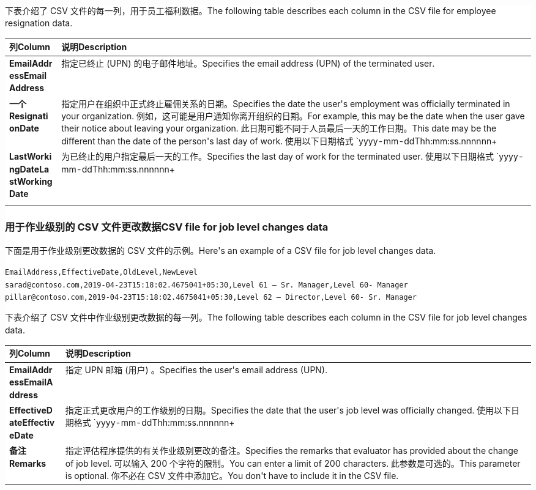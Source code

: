 <span data-ttu-id="6a442-173">下表介绍了 CSV 文件的每一列，用于员工福利数据。</span><span class="sxs-lookup"><span data-stu-id="6a442-173">The following table describes each column in the CSV file for employee resignation data.</span></span>

|  <span data-ttu-id="6a442-174">列</span><span class="sxs-lookup"><span data-stu-id="6a442-174">Column</span></span>   |   <span data-ttu-id="6a442-175">说明</span><span class="sxs-lookup"><span data-stu-id="6a442-175">Description</span></span> |
|:------------|:----------------|
|<span data-ttu-id="6a442-176">**EmailAddress**</span><span class="sxs-lookup"><span data-stu-id="6a442-176">**EmailAddress**</span></span>| <span data-ttu-id="6a442-177">指定已终止 (UPN) 的电子邮件地址。</span><span class="sxs-lookup"><span data-stu-id="6a442-177">Specifies the email address (UPN) of the terminated user.</span></span>|
| <span data-ttu-id="6a442-178">**一个**</span><span class="sxs-lookup"><span data-stu-id="6a442-178">**ResignationDate**</span></span> | <span data-ttu-id="6a442-179">指定用户在组织中正式终止雇佣关系的日期。</span><span class="sxs-lookup"><span data-stu-id="6a442-179">Specifies the date the user's employment was officially terminated in your organization.</span></span> <span data-ttu-id="6a442-180">例如，这可能是用户通知你离开组织的日期。</span><span class="sxs-lookup"><span data-stu-id="6a442-180">For example, this may be the date when the user gave their notice about leaving your organization.</span></span> <span data-ttu-id="6a442-181">此日期可能不同于人员最后一天的工作日期。</span><span class="sxs-lookup"><span data-stu-id="6a442-181">This date may be the different than the date of the person's last day of work.</span></span> <span data-ttu-id="6a442-182">使用以下日期格式 `yyyy-mm-ddThh:mm:ss.nnnnnn+|-hh:mm` ：，即 [ISO 8601 日期和时间格式](https://www.iso.org/iso-8601-date-and-time-format.html)。</span><span class="sxs-lookup"><span data-stu-id="6a442-182">Use the following date format: `yyyy-mm-ddThh:mm:ss.nnnnnn+|-hh:mm`, which is the [ISO 8601 date and time format](https://www.iso.org/iso-8601-date-and-time-format.html).</span></span>|
| <span data-ttu-id="6a442-183">**LastWorkingDate**</span><span class="sxs-lookup"><span data-stu-id="6a442-183">**LastWorkingDate**</span></span> | <span data-ttu-id="6a442-184">为已终止的用户指定最后一天的工作。</span><span class="sxs-lookup"><span data-stu-id="6a442-184">Specifies the last day of work for the terminated user.</span></span> <span data-ttu-id="6a442-185">使用以下日期格式 `yyyy-mm-ddThh:mm:ss.nnnnnn+|-hh:mm` ：，即 [ISO 8601 日期和时间格式](https://www.iso.org/iso-8601-date-and-time-format.html)。</span><span class="sxs-lookup"><span data-stu-id="6a442-185">Use the following date format: `yyyy-mm-ddThh:mm:ss.nnnnnn+|-hh:mm`, which is the [ISO 8601 date and time format](https://www.iso.org/iso-8601-date-and-time-format.html).</span></span>|
|||

### <a name="csv-file-for-job-level-changes-data"></a><span data-ttu-id="6a442-186">用于作业级别的 CSV 文件更改数据</span><span class="sxs-lookup"><span data-stu-id="6a442-186">CSV file for job level changes data</span></span>

<span data-ttu-id="6a442-187">下面是用于作业级别更改数据的 CSV 文件的示例。</span><span class="sxs-lookup"><span data-stu-id="6a442-187">Here's an example of a CSV file for job level changes data.</span></span>

```text
EmailAddress,EffectiveDate,OldLevel,NewLevel
sarad@contoso.com,2019-04-23T15:18:02.4675041+05:30,Level 61 – Sr. Manager,Level 60- Manager
pillar@contoso.com,2019-04-23T15:18:02.4675041+05:30,Level 62 – Director,Level 60- Sr. Manager
```

<span data-ttu-id="6a442-188">下表介绍了 CSV 文件中作业级别更改数据的每一列。</span><span class="sxs-lookup"><span data-stu-id="6a442-188">The following table describes each column in the CSV file for job level changes data.</span></span>

|  <span data-ttu-id="6a442-189">列</span><span class="sxs-lookup"><span data-stu-id="6a442-189">Column</span></span> | <span data-ttu-id="6a442-190">说明</span><span class="sxs-lookup"><span data-stu-id="6a442-190">Description</span></span> |
|:--------- |:------------- |
| <span data-ttu-id="6a442-191">**EmailAddress**</span><span class="sxs-lookup"><span data-stu-id="6a442-191">**EmailAddress**</span></span>  | <span data-ttu-id="6a442-192">指定 UPN 邮箱 (用户) 。</span><span class="sxs-lookup"><span data-stu-id="6a442-192">Specifies the user's email address (UPN).</span></span>|
| <span data-ttu-id="6a442-193">**EffectiveDate**</span><span class="sxs-lookup"><span data-stu-id="6a442-193">**EffectiveDate**</span></span> | <span data-ttu-id="6a442-194">指定正式更改用户的工作级别的日期。</span><span class="sxs-lookup"><span data-stu-id="6a442-194">Specifies the date that the user's job level was officially changed.</span></span> <span data-ttu-id="6a442-195">使用以下日期格式 `yyyy-mm-ddThh:mm:ss.nnnnnn+|-hh:mm` ：，即 [ISO 8601 日期和时间格式](https://www.iso.org/iso-8601-date-and-time-format.html)。</span><span class="sxs-lookup"><span data-stu-id="6a442-195">Use the following date format: `yyyy-mm-ddThh:mm:ss.nnnnnn+|-hh:mm`, which is the [ISO 8601 date and time format](https://www.iso.org/iso-8601-date-and-time-format.html).</span></span>|
| <span data-ttu-id="6a442-196">**备注**</span><span class="sxs-lookup"><span data-stu-id="6a442-196">**Remarks**</span></span>| <span data-ttu-id="6a442-197">指定评估程序提供的有关作业级别更改的备注。</span><span class="sxs-lookup"><span data-stu-id="6a442-197">Specifies the remarks that evaluator has provided about the change of job level.</span></span> <span data-ttu-id="6a442-198">可以输入 200 个字符的限制。</span><span class="sxs-lookup"><span data-stu-id="6a442-198">You can enter a limit of 200 characters.</span></span> <span data-ttu-id="6a442-199">此参数是可选的。</span><span class="sxs-lookup"><span data-stu-id="6a442-199">This parameter is optional.</span></span> <span data-ttu-id="6a442-200">你不必在 CSV 文件中添加它。</span><span class="sxs-lookup"><span data-stu-id="6a442-200">You don't have to include it in the CSV file.</span></span>|